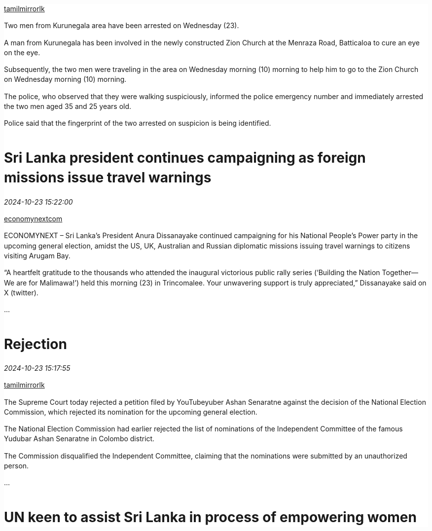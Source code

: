 [tamilmirrorlk](https://www.tamilmirror.lk/செய்திகள்/மட்டக்களப்பில்-அதிரடியாக-இருவர்-கைது/175-345928)

Two men from Kurunegala area have been arrested on Wednesday (23).

A man from Kurunegala has been involved in the newly constructed Zion Church at the Menraza Road, Batticaloa to cure an eye on the eye.

Subsequently, the two men were traveling in the area on Wednesday morning (10) morning to help him to go to the Zion Church on Wednesday morning (10) morning.

The police, who observed that they were walking suspiciously, informed the police emergency number and immediately arrested the two men aged 35 and 25 years old.

Police said that the fingerprint of the two arrested on suspicion is being identified.



# Sri Lanka president continues campaigning as foreign missions issue travel warnings

*2024-10-23 15:22:00*

[economynextcom](https://economynext.com/sri-lanka-president-continues-campaigning-as-foreign-missions-issue-travel-warnings-184566/)

ECONOMYNEXT – Sri Lanka’s President Anura Dissanayake continued campaigning for his National People’s Power party in the upcoming general election, amidst the US, UK, Australian and Russian diplomatic missions issuing travel warnings to citizens visiting Arugam Bay.

“A heartfelt gratitude to the thousands who attended the inaugural victorious public rally series (‘Building the Nation Together—We are for Malimawa!’) held this morning (23) in Trincomalee. Your unwavering support is truly appreciated,” Dissanayake said on X (twitter).

...



# Rejection

*2024-10-23 15:17:55*

[tamilmirrorlk](https://www.tamilmirror.lk/செய்திகள்/யூடியூபர்-அஷேனின்-மனு-நிராகரிப்பு/175-345927)

The Supreme Court today rejected a petition filed by YouTubeyuber Ashan Senaratne against the decision of the National Election Commission, which rejected its nomination for the upcoming general election.

The National Election Commission had earlier rejected the list of nominations of the Independent Committee of the famous Yudubar Ashan Senaratne in Colombo district.

The Commission disqualified the Independent Committee, claiming that the nominations were submitted by an unauthorized person.

...



# UN keen to assist Sri Lanka in process of empowering women
